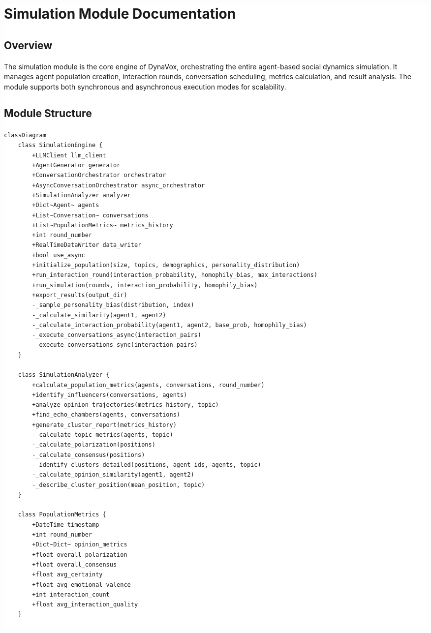# Simulation Module Documentation

## Overview

The simulation module is the core engine of DynaVox, orchestrating the entire agent-based social dynamics simulation. It manages agent population creation, interaction rounds, conversation scheduling, metrics calculation, and result analysis. The module supports both synchronous and asynchronous execution modes for scalability.

## Module Structure

```mermaid
classDiagram
    class SimulationEngine {
        +LLMClient llm_client
        +AgentGenerator generator
        +ConversationOrchestrator orchestrator
        +AsyncConversationOrchestrator async_orchestrator
        +SimulationAnalyzer analyzer
        +Dict~Agent~ agents
        +List~Conversation~ conversations
        +List~PopulationMetrics~ metrics_history
        +int round_number
        +RealTimeDataWriter data_writer
        +bool use_async
        +initialize_population(size, topics, demographics, personality_distribution)
        +run_interaction_round(interaction_probability, homophily_bias, max_interactions)
        +run_simulation(rounds, interaction_probability, homophily_bias)
        +export_results(output_dir)
        -_sample_personality_bias(distribution, index)
        -_calculate_similarity(agent1, agent2)
        -_calculate_interaction_probability(agent1, agent2, base_prob, homophily_bias)
        -_execute_conversations_async(interaction_pairs)
        -_execute_conversations_sync(interaction_pairs)
    }
    
    class SimulationAnalyzer {
        +calculate_population_metrics(agents, conversations, round_number)
        +identify_influencers(conversations, agents)
        +analyze_opinion_trajectories(metrics_history, topic)
        +find_echo_chambers(agents, conversations)
        +generate_cluster_report(metrics_history)
        -_calculate_topic_metrics(agents, topic)
        -_calculate_polarization(positions)
        -_calculate_consensus(positions)
        -_identify_clusters_detailed(positions, agent_ids, agents, topic)
        -_calculate_opinion_similarity(agent1, agent2)
        -_describe_cluster_position(mean_position, topic)
    }
    
    class PopulationMetrics {
        +DateTime timestamp
        +int round_number
        +Dict~Dict~ opinion_metrics
        +float overall_polarization
        +float overall_consensus
        +float avg_certainty
        +float avg_emotional_valence
        +int interaction_count
        +float avg_interaction_quality
    }
    
```